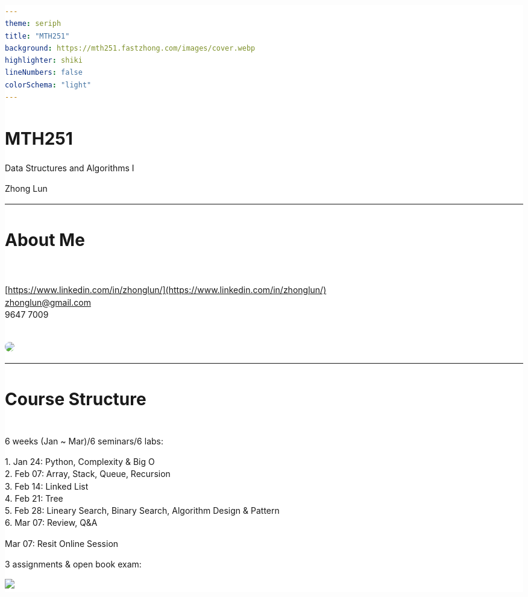 ```yaml
---
theme: seriph
title: "MTH251"
background: https://mth251.fastzhong.com/images/cover.webp  
highlighter: shiki
lineNumbers: false
colorSchema: "light"
---
```


# MTH251

Data Structures and Algorithms I

<div class="pt-12">
  <span @click="$slidev.nav.next" class="px-2 py-1 rounded cursor-pointer" hover="bg-white bg-opacity-10">
    Zhong Lun
  </span>
</div>

---

# About Me

<br/>

<i class="fab fa-linkedin"></i> [https://www.linkedin.com/in/zhonglun/](https://www.linkedin.com/in/zhonglun/)  
<i class="far fa-envelope"></i> [zhonglun@gmail.com](zhonglun@gmail.com)  
<i class="fas fa-mobile-alt"></i> 9647 7009

<br/>

<img src="/images/linkedin.png" style="border-radius: 8px; width:50%"/>

---

# Course Structure

<br/>

<div grid="~ cols-2 gap-4">
<div>
6 weeks (Jan ~ Mar)/6 seminars/6 labs:

<p class="norm">
1. Jan 24: Python, Complexity & Big O<br/>
2. Feb 07: Array, Stack, Queue, Recursion<br/>
3. Feb 14: Linked List<br/> 
4. Feb 21: Tree<br/> 
5. Feb 28: Lineary Search, Binary Search, Algorithm Design & Pattern<br/> 
6. Mar 07: Review, Q&A
</p>
<p>Mar 07: Resit Online Session</p>
</div>
<div>
3 assignments & open book exam:
<p class="norm">
<img src="/images/assessment.png" style="width:80%"/>
</p>
</div>